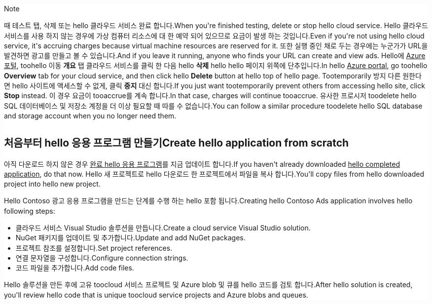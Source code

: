 > [!NOTE]
> <span data-ttu-id="e5593-316">때 테스트 탭, 삭제 또는 hello 클라우드 서비스 완료 합니다.</span><span class="sxs-lookup"><span data-stu-id="e5593-316">When you're finished testing, delete or stop hello cloud service.</span></span> <span data-ttu-id="e5593-317">Hello 클라우드 서비스를 사용 하지 않는 경우에 가상 컴퓨터 리소스에 대 한 예약 되어 있으므로 요금이 발생 하는 것입니다.</span><span class="sxs-lookup"><span data-stu-id="e5593-317">Even if you're not using hello cloud service, it's accruing charges because virtual machine resources are reserved for it.</span></span> <span data-ttu-id="e5593-318">또한 실행 중인 채로 두는 경우에는 누군가가 URL을 발견하면 광고를 만들고 볼 수 있습니다.</span><span class="sxs-lookup"><span data-stu-id="e5593-318">And if you leave it running, anyone who finds your URL can create and view ads.</span></span> <span data-ttu-id="e5593-319">Hello에 [Azure 포털](https://portal.azure.com), toohello 이동 **개요** 탭 클라우드 서비스를 클릭 한 다음 hello **삭제** hello hello 페이지 위쪽에 단추입니다.</span><span class="sxs-lookup"><span data-stu-id="e5593-319">In hello [Azure portal](https://portal.azure.com), go toohello **Overview** tab for your cloud service, and then click hello **Delete** button at hello top of hello page.</span></span> <span data-ttu-id="e5593-320">Tootemporarily 방지 다른 원한다 면 hello 사이트에 액세스할 수 없게, 클릭 **중지** 대신 합니다.</span><span class="sxs-lookup"><span data-stu-id="e5593-320">If you just want tootemporarily prevent others from accessing hello site, click **Stop** instead.</span></span> <span data-ttu-id="e5593-321">이 경우 요금이 tooaccrue를 계속 합니다.</span><span class="sxs-lookup"><span data-stu-id="e5593-321">In that case, charges will continue tooaccrue.</span></span> <span data-ttu-id="e5593-322">유사한 프로시저 toodelete hello SQL 데이터베이스 및 저장소 계정을 더 이상 필요할 때 따를 수 없습니다.</span><span class="sxs-lookup"><span data-stu-id="e5593-322">You can follow a similar procedure toodelete hello SQL database and storage account when you no longer need them.</span></span>
>
>

## <a name="create-hello-application-from-scratch"></a><span data-ttu-id="e5593-323">처음부터 hello 응용 프로그램 만들기</span><span class="sxs-lookup"><span data-stu-id="e5593-323">Create hello application from scratch</span></span>
<span data-ttu-id="e5593-324">아직 다운로드 하지 않은 경우 [완료 hello 응용 프로그램](http://code.msdn.microsoft.com/Simple-Azure-Cloud-Service-e01df2e4)를 지금 업데이트 합니다.</span><span class="sxs-lookup"><span data-stu-id="e5593-324">If you haven't already downloaded [hello completed application](http://code.msdn.microsoft.com/Simple-Azure-Cloud-Service-e01df2e4), do that now.</span></span> <span data-ttu-id="e5593-325">Hello 새 프로젝트로 hello 다운로드 한 프로젝트에서 파일을 복사 합니다.</span><span class="sxs-lookup"><span data-stu-id="e5593-325">You'll copy files from hello downloaded project into hello new project.</span></span>

<span data-ttu-id="e5593-326">Hello Contoso 광고 응용 프로그램을 만드는 단계를 수행 하는 hello 포함 됩니다.</span><span class="sxs-lookup"><span data-stu-id="e5593-326">Creating hello Contoso Ads application involves hello following steps:</span></span>

* <span data-ttu-id="e5593-327">클라우드 서비스 Visual Studio 솔루션을 만듭니다.</span><span class="sxs-lookup"><span data-stu-id="e5593-327">Create a cloud service Visual Studio solution.</span></span>
* <span data-ttu-id="e5593-328">NuGet 패키지를 업데이트 및 추가합니다.</span><span class="sxs-lookup"><span data-stu-id="e5593-328">Update and add NuGet packages.</span></span>
* <span data-ttu-id="e5593-329">프로젝트 참조를 설정합니다.</span><span class="sxs-lookup"><span data-stu-id="e5593-329">Set project references.</span></span>
* <span data-ttu-id="e5593-330">연결 문자열을 구성합니다.</span><span class="sxs-lookup"><span data-stu-id="e5593-330">Configure connection strings.</span></span>
* <span data-ttu-id="e5593-331">코드 파일을 추가합니다.</span><span class="sxs-lookup"><span data-stu-id="e5593-331">Add code files.</span></span>

<span data-ttu-id="e5593-332">Hello 솔루션을 만든 후에 고유 toocloud 서비스 프로젝트 및 Azure blob 및 큐를 hello 코드를 검토 합니다.</span><span class="sxs-lookup"><span data-stu-id="e5593-332">After hello solution is created, you'll review hello code that is unique toocloud service projects and Azure blobs and queues.</span></span>
